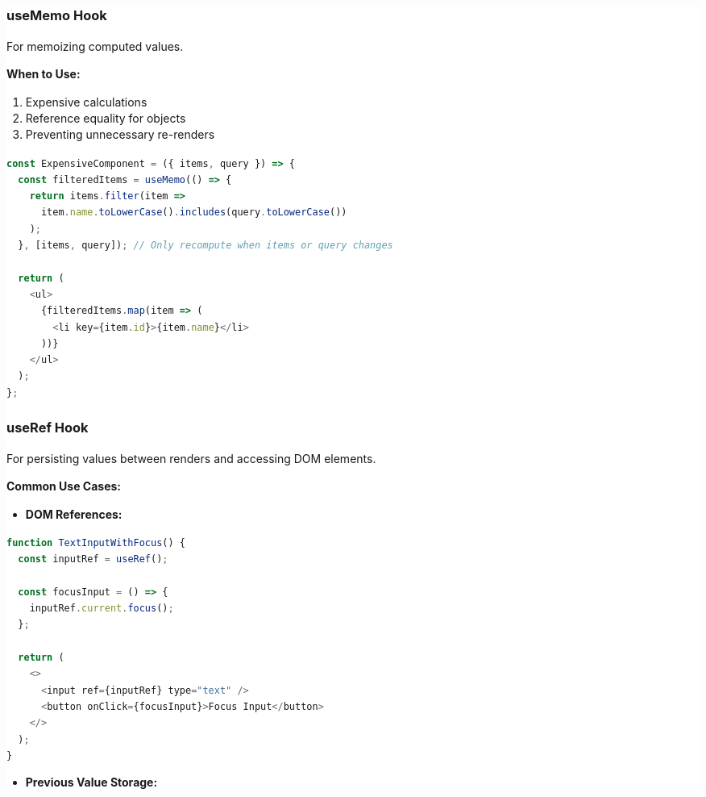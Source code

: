 
### useMemo Hook

For memoizing computed values.

**When to Use:**
1. Expensive calculations
2. Reference equality for objects
3. Preventing unnecessary re-renders

```javascript
const ExpensiveComponent = ({ items, query }) => {
  const filteredItems = useMemo(() => {
    return items.filter(item =>
      item.name.toLowerCase().includes(query.toLowerCase())
    );
  }, [items, query]); // Only recompute when items or query changes

  return (
    <ul>
      {filteredItems.map(item => (
        <li key={item.id}>{item.name}</li>
      ))}
    </ul>
  );
};
```

### useRef Hook

For persisting values between renders and accessing DOM elements.

**Common Use Cases:**

+ **DOM References:**

```javascript
function TextInputWithFocus() {
  const inputRef = useRef();

  const focusInput = () => {
    inputRef.current.focus();
  };

  return (
    <>
      <input ref={inputRef} type="text" />
      <button onClick={focusInput}>Focus Input</button>
    </>
  );
}
```

+ **Previous Value Storage:**
